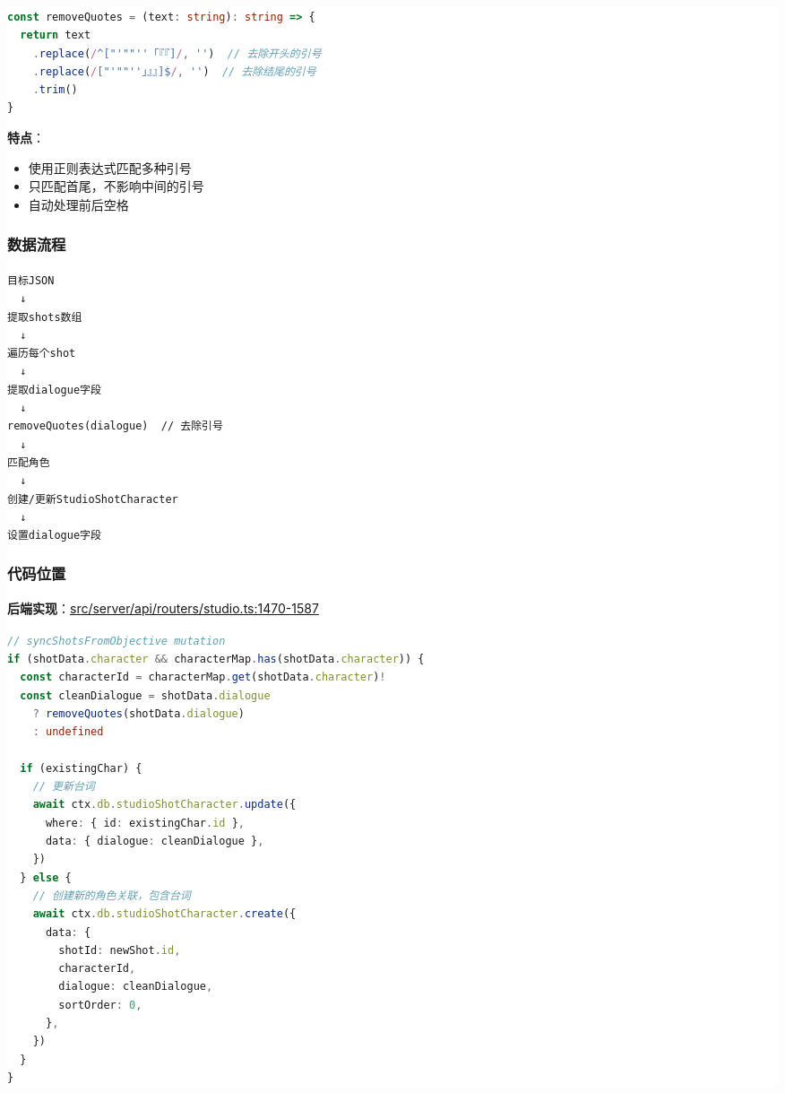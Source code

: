 ```typescript
const removeQuotes = (text: string): string => {
  return text
    .replace(/^["'""''「『『]/, '')  // 去除开头的引号
    .replace(/["'""''」』』]$/, '')  // 去除结尾的引号
    .trim()
}
```

**特点**：
- 使用正则表达式匹配多种引号
- 只匹配首尾，不影响中间的引号
- 自动处理前后空格

### 数据流程

```
目标JSON
  ↓
提取shots数组
  ↓
遍历每个shot
  ↓
提取dialogue字段
  ↓
removeQuotes(dialogue)  // 去除引号
  ↓
匹配角色
  ↓
创建/更新StudioShotCharacter
  ↓
设置dialogue字段
```

### 代码位置

**后端实现**：[src/server/api/routers/studio.ts:1470-1587](src/server/api/routers/studio.ts#L1470-L1587)

```typescript
// syncShotsFromObjective mutation
if (shotData.character && characterMap.has(shotData.character)) {
  const characterId = characterMap.get(shotData.character)!
  const cleanDialogue = shotData.dialogue
    ? removeQuotes(shotData.dialogue)
    : undefined

  if (existingChar) {
    // 更新台词
    await ctx.db.studioShotCharacter.update({
      where: { id: existingChar.id },
      data: { dialogue: cleanDialogue },
    })
  } else {
    // 创建新的角色关联，包含台词
    await ctx.db.studioShotCharacter.create({
      data: {
        shotId: newShot.id,
        characterId,
        dialogue: cleanDialogue,
        sortOrder: 0,
      },
    })
  }
}
```

